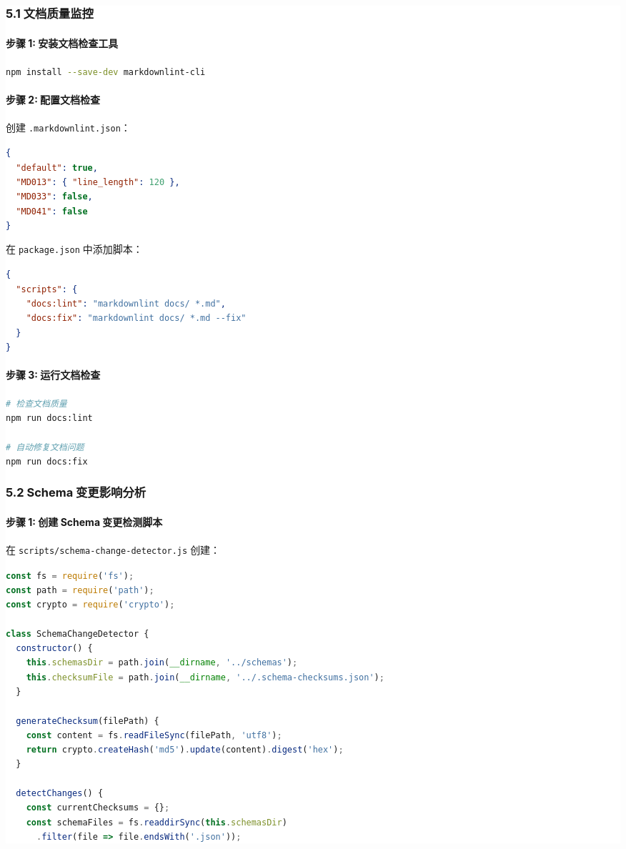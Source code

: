 ### 5.1 文档质量监控

#### 步骤 1: 安装文档检查工具

```bash
npm install --save-dev markdownlint-cli
```

#### 步骤 2: 配置文档检查

创建 `.markdownlint.json`：

```json
{
  "default": true,
  "MD013": { "line_length": 120 },
  "MD033": false,
  "MD041": false
}
```

在 `package.json` 中添加脚本：

```json
{
  "scripts": {
    "docs:lint": "markdownlint docs/ *.md",
    "docs:fix": "markdownlint docs/ *.md --fix"
  }
}
```

#### 步骤 3: 运行文档检查

```bash
# 检查文档质量
npm run docs:lint

# 自动修复文档问题
npm run docs:fix
```

### 5.2 Schema 变更影响分析

#### 步骤 1: 创建 Schema 变更检测脚本

在 `scripts/schema-change-detector.js` 创建：

```javascript
const fs = require('fs');
const path = require('path');
const crypto = require('crypto');

class SchemaChangeDetector {
  constructor() {
    this.schemasDir = path.join(__dirname, '../schemas');
    this.checksumFile = path.join(__dirname, '../.schema-checksums.json');
  }

  generateChecksum(filePath) {
    const content = fs.readFileSync(filePath, 'utf8');
    return crypto.createHash('md5').update(content).digest('hex');
  }

  detectChanges() {
    const currentChecksums = {};
    const schemaFiles = fs.readdirSync(this.schemasDir)
      .filter(file => file.endsWith('.json'));
```